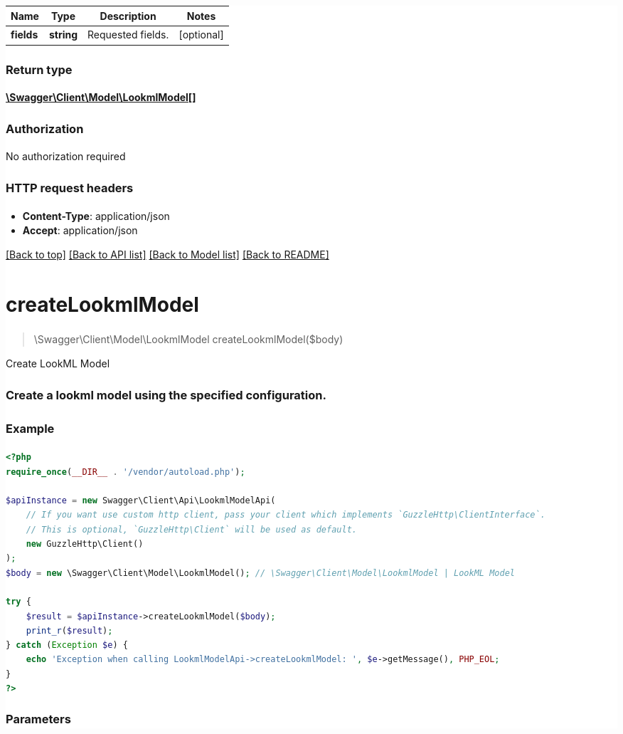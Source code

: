 Name | Type | Description  | Notes
------------- | ------------- | ------------- | -------------
 **fields** | **string**| Requested fields. | [optional]

### Return type

[**\Swagger\Client\Model\LookmlModel[]**](../Model/LookmlModel.md)

### Authorization

No authorization required

### HTTP request headers

 - **Content-Type**: application/json
 - **Accept**: application/json

[[Back to top]](#) [[Back to API list]](../../README.md#documentation-for-api-endpoints) [[Back to Model list]](../../README.md#documentation-for-models) [[Back to README]](../../README.md)

# **createLookmlModel**
> \Swagger\Client\Model\LookmlModel createLookmlModel($body)

Create LookML Model

### Create a lookml model using the specified configuration.

### Example
```php
<?php
require_once(__DIR__ . '/vendor/autoload.php');

$apiInstance = new Swagger\Client\Api\LookmlModelApi(
    // If you want use custom http client, pass your client which implements `GuzzleHttp\ClientInterface`.
    // This is optional, `GuzzleHttp\Client` will be used as default.
    new GuzzleHttp\Client()
);
$body = new \Swagger\Client\Model\LookmlModel(); // \Swagger\Client\Model\LookmlModel | LookML Model

try {
    $result = $apiInstance->createLookmlModel($body);
    print_r($result);
} catch (Exception $e) {
    echo 'Exception when calling LookmlModelApi->createLookmlModel: ', $e->getMessage(), PHP_EOL;
}
?>
```

### Parameters
